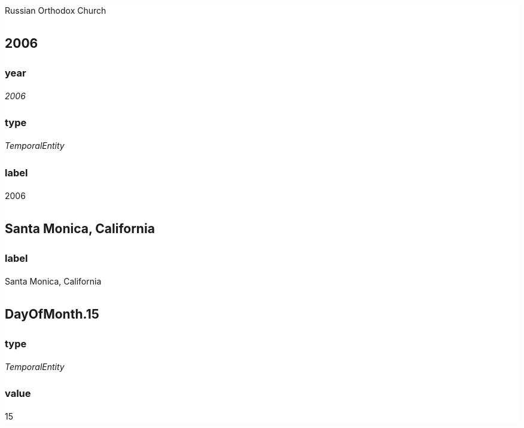 
Russian Orthodox Church

## 2006

### year


*2006*

### type


*TemporalEntity*

### label


2006

## Santa Monica, California

### label


Santa Monica, California

## DayOfMonth.15

### type


*TemporalEntity*

### value


15